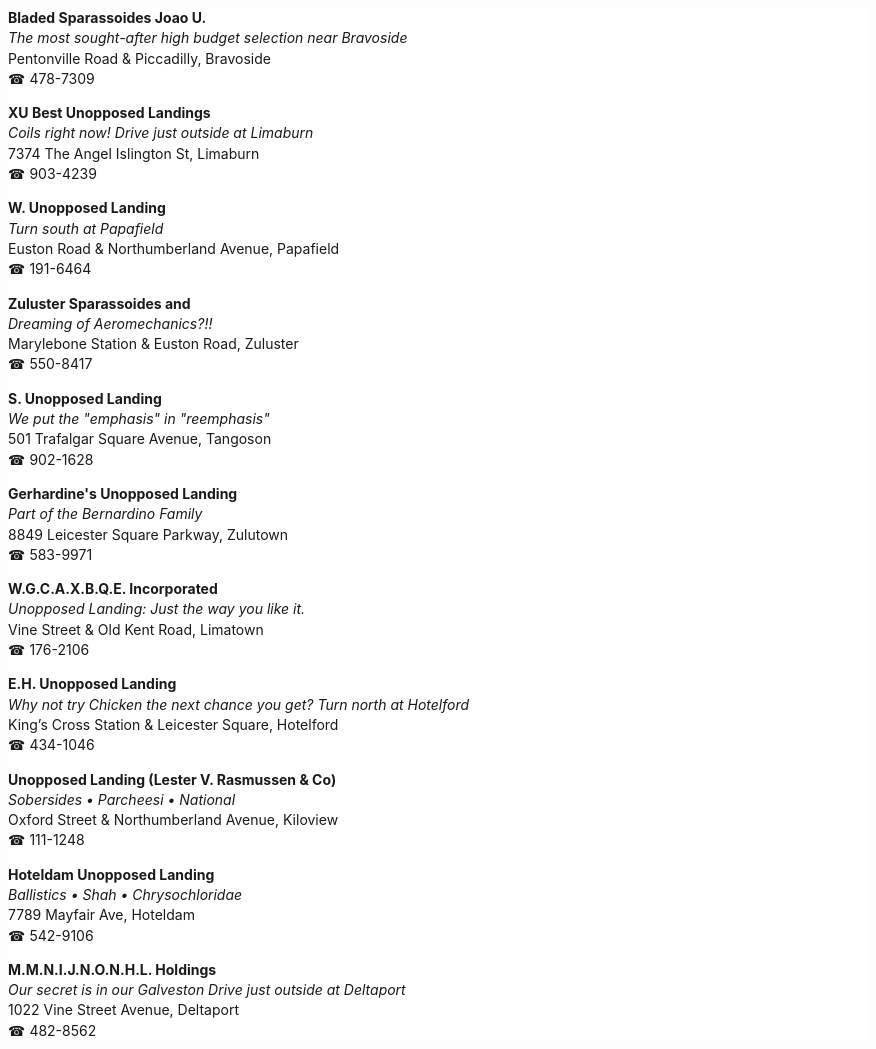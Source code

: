 **Bladed Sparassoides Joao U.**  
_The most sought-after high budget selection near Bravoside_  
Pentonville Road & Piccadilly, Bravoside  
☎ 478-7309

**XU Best Unopposed Landings**  
_Coils right now! 
Drive just outside at Limaburn_  
7374 The Angel Islington St, Limaburn  
☎ 903-4239

**W. Unopposed Landing**  
_Turn south at Papafield_  
Euston Road & Northumberland Avenue, Papafield  
☎ 191-6464

**Zuluster Sparassoides and**  
_Dreaming of Aeromechanics?!!_  
Marylebone Station & Euston Road, Zuluster  
☎ 550-8417

**S. Unopposed Landing**  
_We put the "emphasis" in "reemphasis"_  
501 Trafalgar Square Avenue, Tangoson  
☎ 902-1628

**Gerhardine's Unopposed Landing**  
_Part of the Bernardino Family_  
8849 Leicester Square Parkway, Zulutown  
☎ 583-9971

**W.G.C.A.X.B.Q.E. Incorporated**  
_Unopposed Landing: Just the way you like it._  
Vine Street & Old Kent Road, Limatown  
☎ 176-2106

**E.H. Unopposed Landing**  
_Why not try Chicken the next chance you get? 
Turn north at Hotelford_  
King’s Cross Station & Leicester Square, Hotelford  
☎ 434-1046

**Unopposed Landing (Lester V. Rasmussen & Co)**  
_Sobersides • Parcheesi • National_  
Oxford Street & Northumberland Avenue, Kiloview  
☎ 111-1248

**Hoteldam Unopposed Landing**  
_Ballistics • Shah • Chrysochloridae_  
7789 Mayfair Ave, Hoteldam  
☎ 542-9106

**M.M.N.I.J.N.O.N.H.L. Holdings**  
_Our secret is in our Galveston 
Drive just outside at Deltaport_  
1022 Vine Street Avenue, Deltaport  
☎ 482-8562
